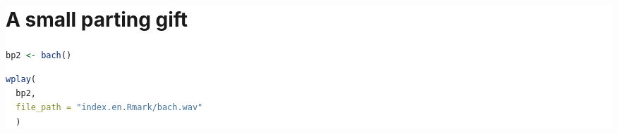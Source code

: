 


# A small parting gift


```r
bp2 <- bach()
```


```r
wplay(
  bp2,
  file_path = "index.en.Rmark/bach.wav"
  )
```

<audio controls="">
<source src="index.en.Rmark/bach.wav" type="audio/wav"/>
</audio>



















